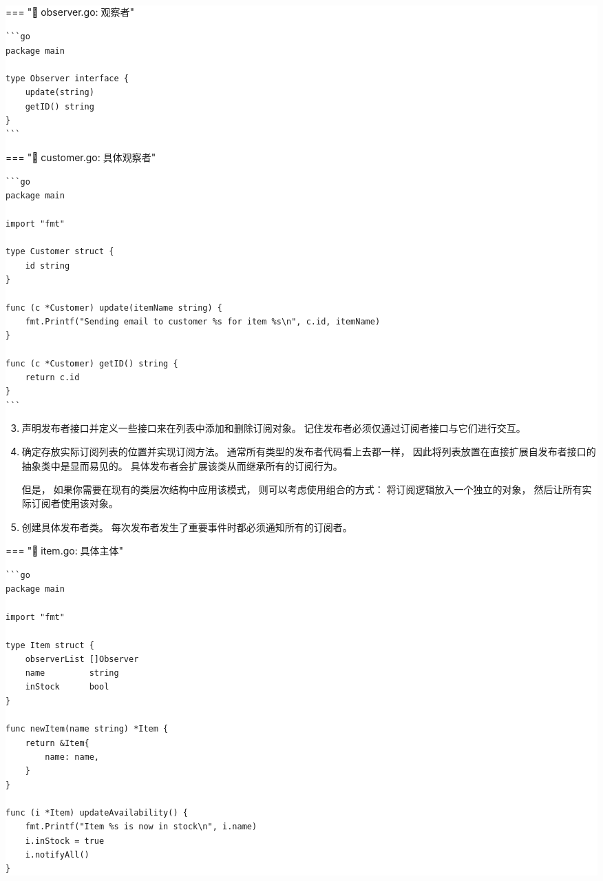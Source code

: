=== "📄 observer.go: 观察者"

    ```go 
    package main

    type Observer interface {
        update(string)
        getID() string
    }
    ```

=== "📄 customer.go: 具体观察者"

    ```go 
    package main

    import "fmt"

    type Customer struct {
        id string
    }

    func (c *Customer) update(itemName string) {
        fmt.Printf("Sending email to customer %s for item %s\n", c.id, itemName)
    }

    func (c *Customer) getID() string {
        return c.id
    }
    ```

3. 声明发布者接口并定义一些接口来在列表中添加和删除订阅对象。 记住发布者必须仅通过订阅者接口与它们进行交互。
4. 确定存放实际订阅列表的位置并实现订阅方法。 通常所有类型的发布者代码看上去都一样， 因此将列表放置在直接扩展自发布者接口的抽象类中是显而易见的。 具体发布者会扩展该类从而继承所有的订阅行为。

   但是， 如果你需要在现有的类层次结构中应用该模式， 则可以考虑使用组合的方式： 将订阅逻辑放入一个独立的对象， 然后让所有实际订阅者使用该对象。
5. 创建具体发布者类。 每次发布者发生了重要事件时都必须通知所有的订阅者。

=== "📄 item.go: 具体主体"

    ```go 
    package main

    import "fmt"

    type Item struct {
        observerList []Observer
        name         string
        inStock      bool
    }

    func newItem(name string) *Item {
        return &Item{
            name: name,
        }
    }

    func (i *Item) updateAvailability() {
        fmt.Printf("Item %s is now in stock\n", i.name)
        i.inStock = true
        i.notifyAll()
    }
